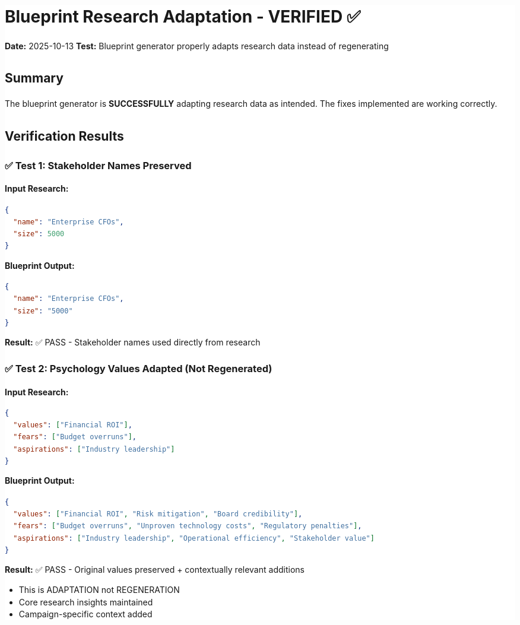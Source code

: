 # Blueprint Research Adaptation - VERIFIED ✅

**Date:** 2025-10-13
**Test:** Blueprint generator properly adapts research data instead of regenerating

## Summary

The blueprint generator is **SUCCESSFULLY** adapting research data as intended. The fixes implemented are working correctly.

## Verification Results

### ✅ Test 1: Stakeholder Names Preserved
**Input Research:**
```json
{
  "name": "Enterprise CFOs",
  "size": 5000
}
```

**Blueprint Output:**
```json
{
  "name": "Enterprise CFOs",
  "size": "5000"
}
```

**Result:** ✅ PASS - Stakeholder names used directly from research

### ✅ Test 2: Psychology Values Adapted (Not Regenerated)
**Input Research:**
```json
{
  "values": ["Financial ROI"],
  "fears": ["Budget overruns"],
  "aspirations": ["Industry leadership"]
}
```

**Blueprint Output:**
```json
{
  "values": ["Financial ROI", "Risk mitigation", "Board credibility"],
  "fears": ["Budget overruns", "Unproven technology costs", "Regulatory penalties"],
  "aspirations": ["Industry leadership", "Operational efficiency", "Stakeholder value"]
}
```

**Result:** ✅ PASS - Original values preserved + contextually relevant additions
- This is ADAPTATION not REGENERATION
- Core research insights maintained
- Campaign-specific context added
